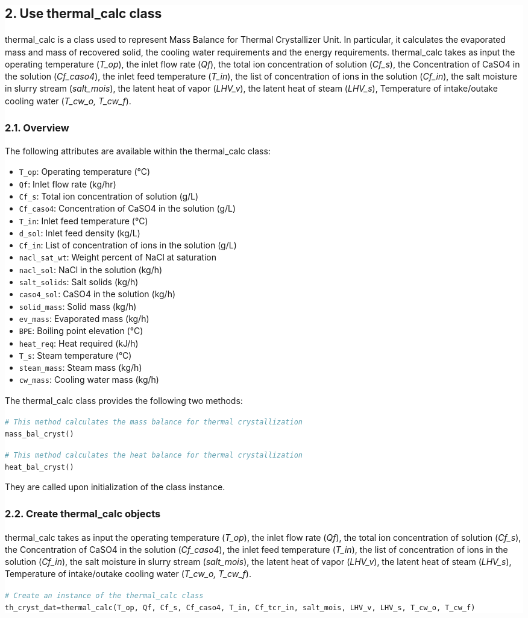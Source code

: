 ## 2. Use thermal_calc class   
thermal_calc is a class used to represent Mass Balance for Thermal Crystallizer Unit. In particular, it calculates the evaporated mass and mass of recovered solid, the cooling water requirements and the energy requirements. 
thermal_calc takes as input the operating temperature (_T_op_), the inlet flow rate (_Qf_), the total ion concentration of solution (_Cf_s_), the Concentration of CaSO4 in the solution (_Cf_caso4_), the  inlet feed temperature (_T_in_), the list of concentration of ions in the solution (_Cf_in_), the salt moisture in slurry stream (_salt_mois_),  the latent heat of vapor (_LHV_v_),  the latent heat of steam (_LHV_s_), Temperature of intake/outake cooling water (_T_cw_o, T_cw_f_).
### 2.1. Overview 
The following attributes are available within the thermal_calc class:  
- `T_op`: Operating temperature (°C)
- `Qf`: Inlet flow rate (kg/hr)
- `Cf_s`: Total ion concentration of solution (g/L)
- `Cf_caso4`: Concentration of CaSO4 in the solution (g/L)
- `T_in`: Inlet feed temperature (°C)
- `d_sol`: Inlet feed density (kg/L)
- `Cf_in`: List of concentration of ions in the solution (g/L)
- `nacl_sat_wt`: Weight percent of NaCl at saturation
- `nacl_sol`: NaCl in the solution (kg/h)
- `salt_solids`: Salt solids (kg/h)
- `caso4_sol`: CaSO4 in the solution (kg/h)
- `solid_mass`: Solid mass (kg/h)
- `ev_mass`: Evaporated mass (kg/h)
- `BPE`: Boiling point elevation (°C)
- `heat_req`: Heat required (kJ/h)
- `T_s`: Steam temperature (°C)
- `steam_mass`: Steam mass (kg/h)
- `cw_mass`: Cooling water mass (kg/h)


The thermal_calc class provides the following two methods:
```python
# This method calculates the mass balance for thermal crystallization
mass_bal_cryst()
```
```python
# This method calculates the heat balance for thermal crystallization
heat_bal_cryst()
```
They are called upon initialization of the class instance.

### 2.2. Create thermal_calc objects
thermal_calc takes as input the operating temperature (_T_op_), the inlet flow rate (_Qf_), the total ion concentration of solution (_Cf_s_), the Concentration of CaSO4 in the solution (_Cf_caso4_), the  inlet feed temperature (_T_in_), the list of concentration of ions in the solution (_Cf_in_), the salt moisture in slurry stream (_salt_mois_),  the latent heat of vapor (_LHV_v_),  the latent heat of steam (_LHV_s_), Temperature of intake/outake cooling water (_T_cw_o, T_cw_f_).   
```python
# Create an instance of the thermal_calc class
th_cryst_dat=thermal_calc(T_op, Qf, Cf_s, Cf_caso4, T_in, Cf_tcr_in, salt_mois, LHV_v, LHV_s, T_cw_o, T_cw_f)
```
